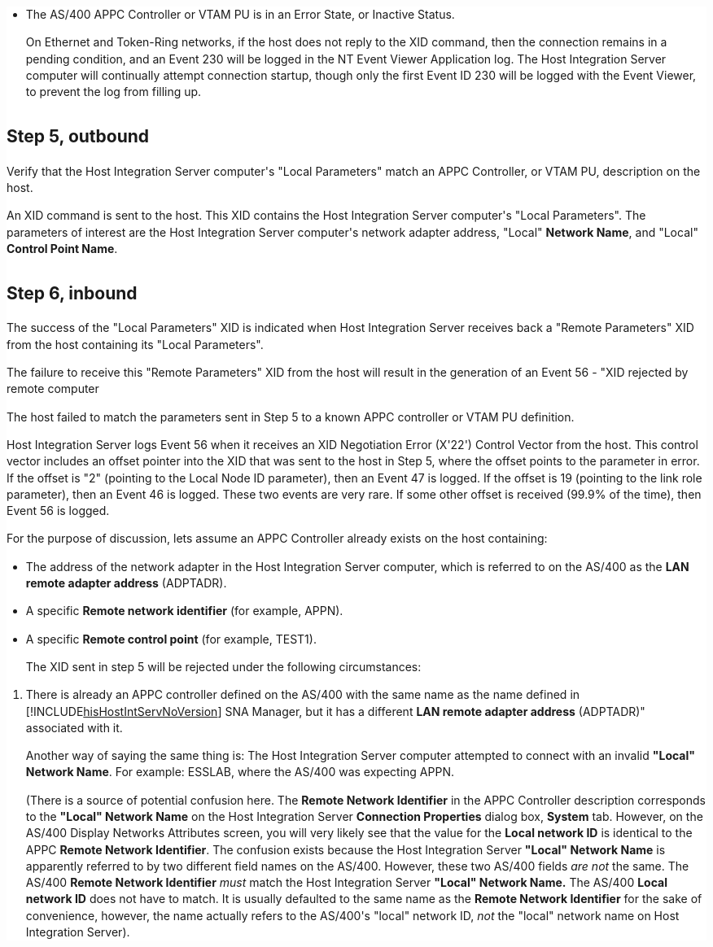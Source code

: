 - The AS/400 APPC Controller or VTAM PU is in an Error State, or Inactive Status.  
  
  On Ethernet and Token-Ring networks, if the host does not reply to the XID command, then the connection remains in a pending condition, and an Event 230 will be logged in the NT Event Viewer Application log. The Host Integration Server computer will continually attempt connection startup, though only the first Event ID 230 will be logged with the Event Viewer, to prevent the log from filling up.  
  
## Step 5, outbound  
 Verify that the Host Integration Server computer's "Local Parameters" match an APPC Controller, or VTAM PU, description on the host.  
  
 An XID command is sent to the host. This XID contains the Host Integration Server computer's "Local Parameters". The parameters of interest are the Host Integration Server computer's network adapter address, "Local" **Network Name**, and "Local" **Control Point Name**.  
  
## Step 6, inbound  
 The success of the "Local Parameters" XID is indicated when Host Integration Server receives back a "Remote Parameters" XID from the host containing its "Local Parameters".  
  
 The failure to receive this "Remote Parameters" XID from the host will result in the generation of an Event 56 - "XID rejected by remote computer  
  
 The host failed to match the parameters sent in Step 5 to a known APPC controller or VTAM PU definition.  
  
 Host Integration Server logs Event 56 when it receives an XID Negotiation Error (X'22') Control Vector from the host. This control vector includes an offset pointer into the XID that was sent to the host in Step 5, where the offset points to the parameter in error. If the offset is "2" (pointing to the Local Node ID parameter), then an Event 47 is logged. If the offset is 19 (pointing to the link role parameter), then an Event 46 is logged. These two events are very rare. If some other offset is received (99.9% of the time), then Event 56 is logged.  
  
 For the purpose of discussion, lets assume an APPC Controller already exists on the host containing:  
  
- The address of the network adapter in the Host Integration Server computer, which is referred to on the AS/400 as the **LAN remote adapter address** (ADPTADR).  
  
- A specific **Remote network identifier** (for example, APPN).  
  
- A specific **Remote control point** (for example, TEST1).  
  
  The XID sent in step 5 will be rejected under the following circumstances:  
  
1. There is already an APPC controller defined on the AS/400 with the same name as the name defined in [!INCLUDE[hisHostIntServNoVersion](../includes/hishostintservnoversion-md.md)] SNA Manager, but it has a different **LAN remote adapter address** (ADPTADR)" associated with it.  
  
    Another way of saying the same thing is: The Host Integration Server computer attempted to connect with an invalid **"Local" Network Name**. For example: ESSLAB, where the AS/400 was expecting APPN.  
  
    (There is a source of potential confusion here. The **Remote Network Identifier** in the APPC Controller description corresponds to the **"Local" Network Name** on the Host Integration Server **Connection Properties** dialog box, **System** tab. However, on the AS/400 Display Networks Attributes screen, you will very likely see that the value for the **Local network ID** is identical to the APPC **Remote Network Identifier**. The confusion exists because the Host Integration Server **"Local" Network Name** is apparently referred to by two different field names on the AS/400. However, these two AS/400 fields *are not* the same. The AS/400 **Remote Network Identifier** *must* match the Host Integration Server **"Local" Network Name.** The AS/400 **Local network ID** does not have to match. It is usually defaulted to the same name as the **Remote Network Identifier** for the sake of convenience, however, the name actually refers to the AS/400's "local" network ID, *not* the "local" network name on Host Integration Server).  
  